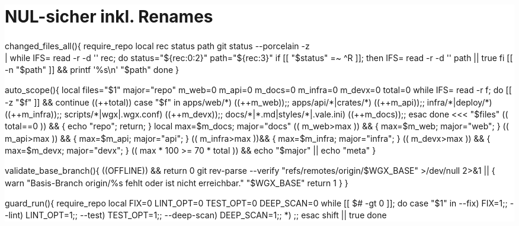 # NUL-sicher inkl. Renames
changed_files_all(){
  require_repo
  local rec status path
  git status --porcelain -z \
  | while IFS= read -r -d '' rec; do
      status="${rec:0:2}"
      path="${rec:3}"
      if [[ "$status" =~ ^R ]]; then
        IFS= read -r -d '' path || true
      fi
      [[ -n "$path" ]] && printf '%s\n' "$path"
    done
}

auto_scope(){
  local files="$1" major="repo" m_web=0 m_api=0 m_docs=0 m_infra=0 m_devx=0 total=0
  while IFS= read -r f; do
    [[ -z "$f" ]] && continue
    ((++total))
    case "$f" in
      apps/web/*) ((++m_web));;
      apps/api/*|crates/*) ((++m_api));;
      infra/*|deploy/*) ((++m_infra));;
      scripts/*|wgx|.wgx.conf) ((++m_devx));;
      docs/*|*.md|styles/*|.vale.ini) ((++m_docs));;
    esac
  done <<< "$files"
  (( total==0 )) && { echo "repo"; return; }
  local max=$m_docs; major="docs"
  (( m_web>max ))  && { max=$m_web;  major="web"; }
  (( m_api>max ))  && { max=$m_api;  major="api"; }
  (( m_infra>max ))&& { max=$m_infra; major="infra"; }
  (( m_devx>max )) && { max=$m_devx; major="devx"; }
  (( max * 100 >= 70 * total )) && echo "$major" || echo "meta"
}

validate_base_branch(){
  ((OFFLINE)) && return 0
  git rev-parse --verify "refs/remotes/origin/$WGX_BASE" >/dev/null 2>&1 || {
    warn "Basis-Branch origin/%s fehlt oder ist nicht erreichbar." "$WGX_BASE"
    return 1
  }
}

guard_run(){
  require_repo
  local FIX=0 LINT_OPT=0 TEST_OPT=0 DEEP_SCAN=0
  while [[ $# -gt 0 ]]; do
    case "$1" in
      --fix) FIX=1;;
      --lint) LINT_OPT=1;;
      --test) TEST_OPT=1;;
      --deep-scan) DEEP_SCAN=1;;
      *) ;;
    esac
    shift || true
  done
